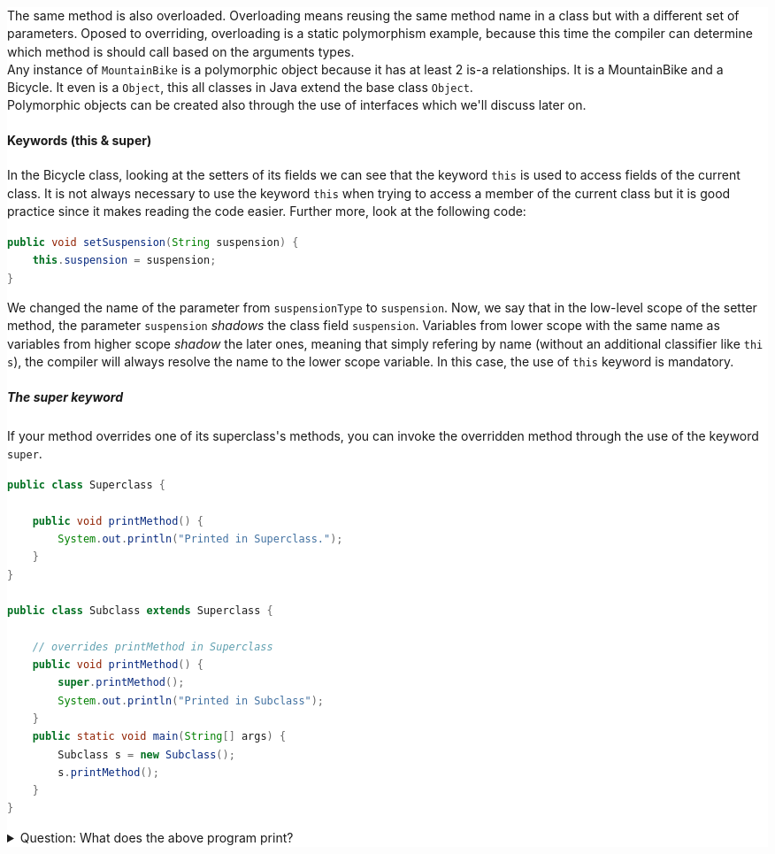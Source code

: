 The same method is also overloaded. Overloading means reusing the same method name in a class but with a different set of parameters. Oposed to overriding, overloading is a static polymorphism example, because this time the compiler can determine which method is should call based on the arguments types.  
Any instance of `MountainBike` is a polymorphic object because it has at least 2 is-a relationships. It is a MountainBike and a Bicycle. It even is a `Object`, this all classes in Java extend the base class `Object`.  
Polymorphic objects can be created also through the use of interfaces which we'll discuss later on.

#### Keywords (this & super)

In the Bicycle class, looking at the setters of its fields we can see that the keyword `this` is used to access fields of the current class. It is not always necessary to use the keyword `this` when trying to access a member of the current class but it is good practice since it makes reading the code easier. Further more, look at the following code:
```java
public void setSuspension(String suspension) {
    this.suspension = suspension;
}
```
We changed the name of the parameter from `suspensionType` to `suspension`. Now, we say that in the low-level scope of the setter method, the parameter `suspension` _shadows_ the class field `suspension`. Variables from lower scope with the same name as variables from higher scope _shadow_ the later ones, meaning that simply refering by name (without an additional classifier like `this`), the compiler will always resolve the name to the lower scope variable.  In this case, the use of `this` keyword is mandatory.

##### The super keyword
If your method overrides one of its superclass's methods, you can invoke the overridden method through the use of the keyword `super`.
```java
public class Superclass {

    public void printMethod() {
        System.out.println("Printed in Superclass.");
    }
}

public class Subclass extends Superclass {

    // overrides printMethod in Superclass
    public void printMethod() {
        super.printMethod();
        System.out.println("Printed in Subclass");
    }
    public static void main(String[] args) {
        Subclass s = new Subclass();
        s.printMethod();    
    }
}
```
<details><summary>Question: What does the above program print?</summary></details>
